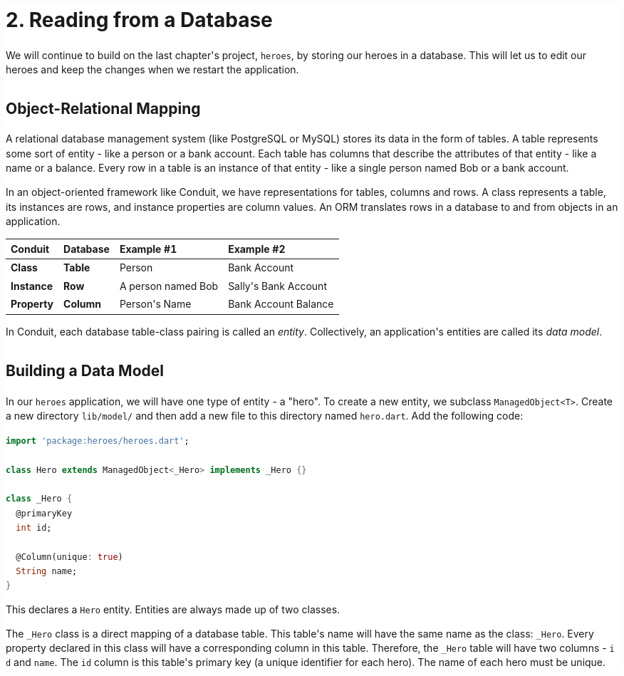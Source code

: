 # 2. Reading from a Database

We will continue to build on the last chapter's project, `heroes`, by storing our heroes in a database. This will let us to edit our heroes and keep the changes when we restart the application.

## Object-Relational Mapping

A relational database management system \(like PostgreSQL or MySQL\) stores its data in the form of tables. A table represents some sort of entity - like a person or a bank account. Each table has columns that describe the attributes of that entity - like a name or a balance. Every row in a table is an instance of that entity - like a single person named Bob or a bank account.

In an object-oriented framework like Conduit, we have representations for tables, columns and rows. A class represents a table, its instances are rows, and instance properties are column values. An ORM translates rows in a database to and from objects in an application.

| Conduit | Database | Example \#1 | Example \#2 |
| :--- | :--- | :--- | :--- |
| **Class** | **Table** | Person | Bank Account |
| **Instance** | **Row** | A person named Bob | Sally's Bank Account |
| **Property** | **Column** | Person's Name | Bank Account Balance |

In Conduit, each database table-class pairing is called an _entity_. Collectively, an application's entities are called its _data model_.

## Building a Data Model

In our `heroes` application, we will have one type of entity - a "hero". To create a new entity, we subclass `ManagedObject<T>`. Create a new directory `lib/model/` and then add a new file to this directory named `hero.dart`. Add the following code:

```dart
import 'package:heroes/heroes.dart';

class Hero extends ManagedObject<_Hero> implements _Hero {}

class _Hero {
  @primaryKey
  int id;

  @Column(unique: true)
  String name;
}
```

This declares a `Hero` entity. Entities are always made up of two classes.

The `_Hero` class is a direct mapping of a database table. This table's name will have the same name as the class: `_Hero`. Every property declared in this class will have a corresponding column in this table. Therefore, the `_Hero` table will have two columns - `id` and `name`. The `id` column is this table's primary key \(a unique identifier for each hero\). The name of each hero must be unique.
